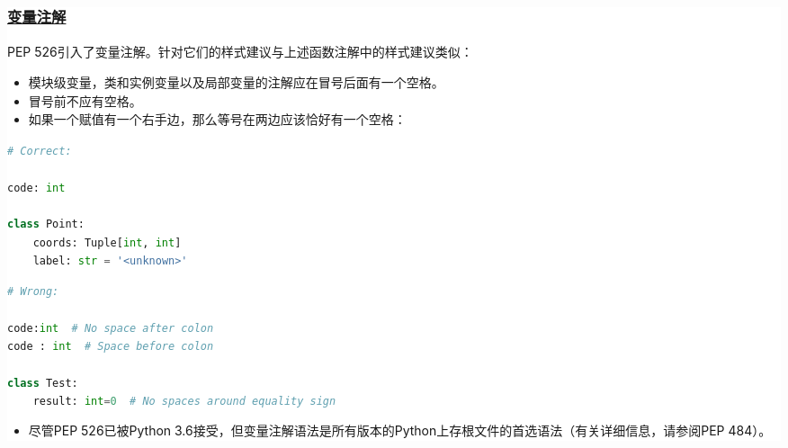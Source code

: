 ### <u>变量注解</u>
PEP 526引入了变量注解。针对它们的样式建议与上述函数注解中的样式建议类似：
+ 模块级变量，类和实例变量以及局部变量的注解应在冒号后面有一个空格。
+ 冒号前不应有空格。
+ 如果一个赋值有一个右手边，那么等号在两边应该恰好有一个空格：
```python
# Correct:

code: int

class Point:
    coords: Tuple[int, int]
    label: str = '<unknown>'
```
```python
# Wrong:

code:int  # No space after colon
code : int  # Space before colon

class Test:
    result: int=0  # No spaces around equality sign
```
+ 尽管PEP 526已被Python 3.6接受，但变量注解语法是所有版本的Python上存根文件的首选语法（有关详细信息，请参阅PEP 484）。